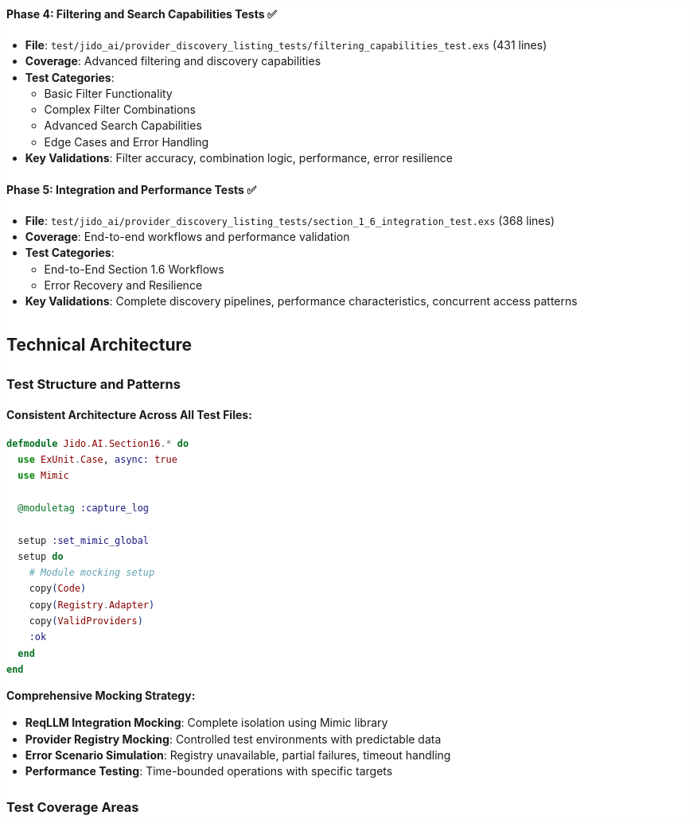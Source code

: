 #### **Phase 4: Filtering and Search Capabilities Tests** ✅
- **File**: `test/jido_ai/provider_discovery_listing_tests/filtering_capabilities_test.exs` (431 lines)
- **Coverage**: Advanced filtering and discovery capabilities
- **Test Categories**:
  - Basic Filter Functionality
  - Complex Filter Combinations
  - Advanced Search Capabilities
  - Edge Cases and Error Handling
- **Key Validations**: Filter accuracy, combination logic, performance, error resilience

#### **Phase 5: Integration and Performance Tests** ✅
- **File**: `test/jido_ai/provider_discovery_listing_tests/section_1_6_integration_test.exs` (368 lines)
- **Coverage**: End-to-end workflows and performance validation
- **Test Categories**:
  - End-to-End Section 1.6 Workflows
  - Error Recovery and Resilience
- **Key Validations**: Complete discovery pipelines, performance characteristics, concurrent access patterns

## Technical Architecture

### Test Structure and Patterns

**Consistent Architecture Across All Test Files:**
```elixir
defmodule Jido.AI.Section16.* do
  use ExUnit.Case, async: true
  use Mimic

  @moduletag :capture_log

  setup :set_mimic_global
  setup do
    # Module mocking setup
    copy(Code)
    copy(Registry.Adapter)
    copy(ValidProviders)
    :ok
  end
end
```

**Comprehensive Mocking Strategy:**
- **ReqLLM Integration Mocking**: Complete isolation using Mimic library
- **Provider Registry Mocking**: Controlled test environments with predictable data
- **Error Scenario Simulation**: Registry unavailable, partial failures, timeout handling
- **Performance Testing**: Time-bounded operations with specific targets

### Test Coverage Areas
